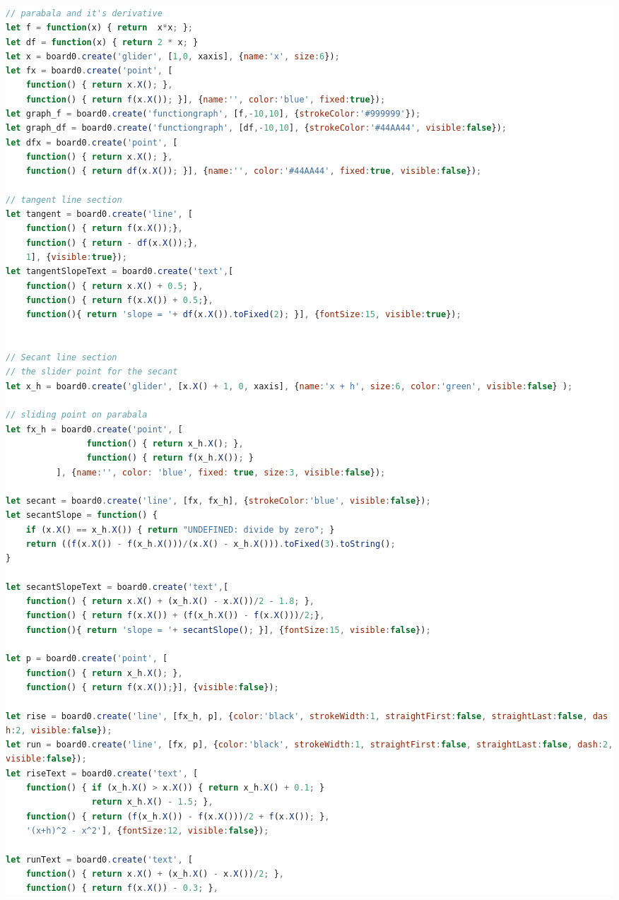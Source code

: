 ```javascript /playable/kiosk
// parabala and it's derivative
let f = function(x) { return  x*x; };
let df = function(x) { return 2 * x; }
let x = board0.create('glider', [1,0, xaxis], {name:'x', size:6});
let fx = board0.create('point', [
	function() { return x.X(); }, 
	function() { return f(x.X()); }], {name:'', color:'blue', fixed:true});
let graph_f = board0.create('functiongraph', [f,-10,10], {strokeColor:'#999999'});
let graph_df = board0.create('functiongraph', [df,-10,10], {strokeColor:'#44AA44', visible:false});
let dfx = board0.create('point', [
	function() { return x.X(); }, 
	function() { return df(x.X()); }], {name:'', color:'#44AA44', fixed:true, visible:false});

// tangent line section
let tangent = board0.create('line', [
	function() { return f(x.X());},
	function() { return - df(x.X());},
	1], {visible:true});
let tangentSlopeText = board0.create('text',[
	function() { return x.X() + 0.5; },
	function() { return f(x.X()) + 0.5;},
	function(){ return 'slope = '+ df(x.X()).toFixed(2); }], {fontSize:15, visible:true});


// Secant line section
// the slider point for the secant
let x_h = board0.create('glider', [x.X() + 1, 0, xaxis], {name:'x + h', size:6, color:'green', visible:false} ); 

// sliding point on parabala 
let fx_h = board0.create('point', [
                function() { return x_h.X(); }, 
                function() { return f(x_h.X()); }
          ], {name:'', color: 'blue', fixed: true, size:3, visible:false});

let secant = board0.create('line', [fx, fx_h], {strokeColor:'blue', visible:false});
let secantSlope = function() { 
	if (x.X() == x_h.X()) { return "UNDEFINED: divide by zero"; }
	return ((f(x.X()) - f(x_h.X()))/(x.X() - x_h.X())).toFixed(3).toString(); 
}

let secantSlopeText = board0.create('text',[
	function() { return x.X() + (x_h.X() - x.X())/2 - 1.8; },
	function() { return f(x.X()) + (f(x_h.X()) - f(x.X()))/2;},
	function(){ return 'slope = '+ secantSlope(); }], {fontSize:15, visible:false});

let p = board0.create('point', [ 
	function() { return x_h.X(); }, 
	function() { return f(x.X());}], {visible:false});

let rise = board0.create('line', [fx_h, p], {color:'black', strokeWidth:1, straightFirst:false, straightLast:false, dash:2, visible:false});
let run = board0.create('line', [fx, p], {color:'black', strokeWidth:1, straightFirst:false, straightLast:false, dash:2, visible:false});
let riseText = board0.create('text', [
	function() { if (x_h.X() > x.X()) { return x_h.X() + 0.1; } 
				 return x_h.X() - 1.5; },
	function() { return (f(x_h.X()) - f(x.X()))/2 + f(x.X()); },
	'(x+h)^2 - x^2'], {fontSize:12, visible:false});

let runText = board0.create('text', [
	function() { return x.X() + (x_h.X() - x.X())/2; },
	function() { return f(x.X()) - 0.3; },
```